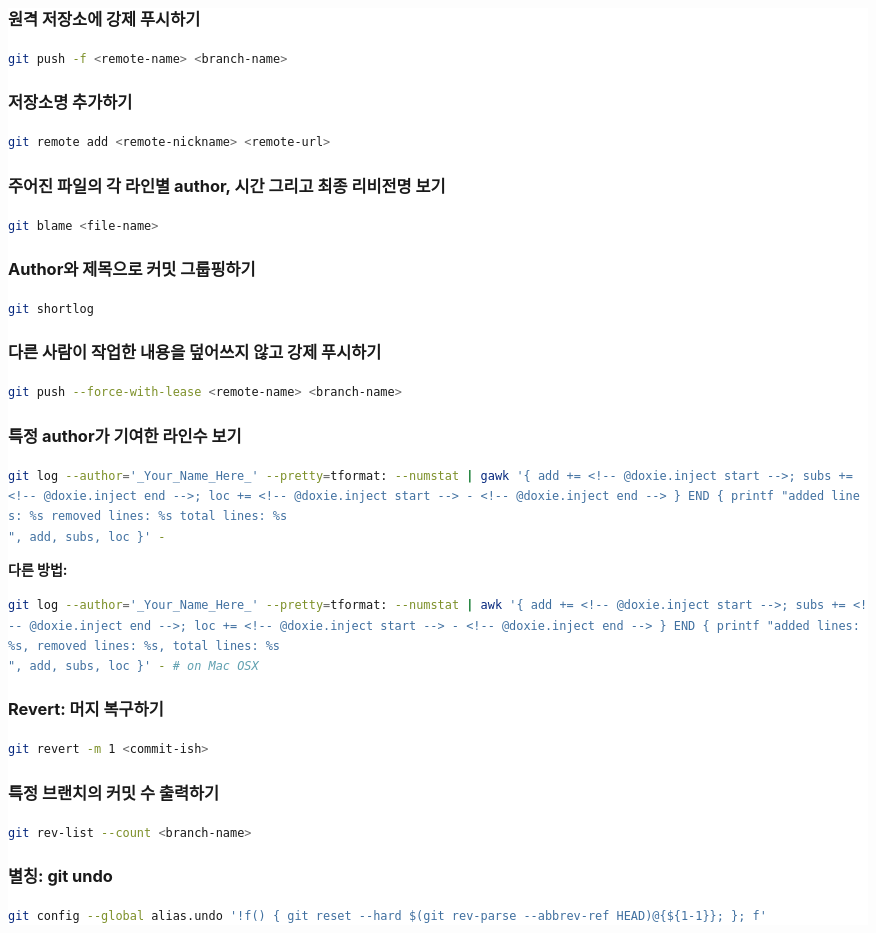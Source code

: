 ### 원격 저장소에 강제 푸시하기
```sh
git push -f <remote-name> <branch-name>
```

### 저장소명 추가하기
```sh
git remote add <remote-nickname> <remote-url>
```

### 주어진 파일의 각 라인별 author, 시간 그리고 최종 리비전명 보기
```sh
git blame <file-name>
```

### Author와 제목으로 커밋 그룹핑하기
```sh
git shortlog
```

### 다른 사람이 작업한 내용을 덮어쓰지 않고 강제 푸시하기
```sh
git push --force-with-lease <remote-name> <branch-name>
```

### 특정 author가 기여한 라인수 보기
```sh
git log --author='_Your_Name_Here_' --pretty=tformat: --numstat | gawk '{ add += <!-- @doxie.inject start -->; subs += <!-- @doxie.inject end -->; loc += <!-- @doxie.inject start --> - <!-- @doxie.inject end --> } END { printf "added lines: %s removed lines: %s total lines: %s
", add, subs, loc }' -
```


__다른 방법:__
```sh
git log --author='_Your_Name_Here_' --pretty=tformat: --numstat | awk '{ add += <!-- @doxie.inject start -->; subs += <!-- @doxie.inject end -->; loc += <!-- @doxie.inject start --> - <!-- @doxie.inject end --> } END { printf "added lines: %s, removed lines: %s, total lines: %s
", add, subs, loc }' - # on Mac OSX
```

### Revert: 머지 복구하기
```sh
git revert -m 1 <commit-ish>
```

### 특정 브랜치의 커밋 수 출력하기
```sh
git rev-list --count <branch-name>
```

### 별칭: git undo
```sh
git config --global alias.undo '!f() { git reset --hard $(git rev-parse --abbrev-ref HEAD)@{${1-1}}; }; f'
```
